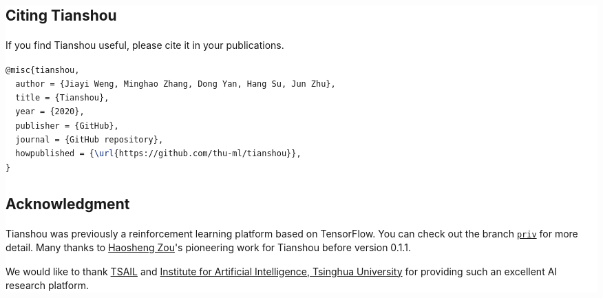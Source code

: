 ## Citing Tianshou

If you find Tianshou useful, please cite it in your publications.

```latex
@misc{tianshou,
  author = {Jiayi Weng, Minghao Zhang, Dong Yan, Hang Su, Jun Zhu},
  title = {Tianshou},
  year = {2020},
  publisher = {GitHub},
  journal = {GitHub repository},
  howpublished = {\url{https://github.com/thu-ml/tianshou}},
}
```

## Acknowledgment

Tianshou was previously a reinforcement learning platform based on TensorFlow. You can check out the branch [`priv`](https://github.com/thu-ml/tianshou/tree/priv) for more detail. Many thanks to [Haosheng Zou](https://github.com/HaoshengZou)'s pioneering work for Tianshou before version 0.1.1.

We would like to thank [TSAIL](http://ml.cs.tsinghua.edu.cn/) and [Institute for Artificial Intelligence, Tsinghua University](http://ai.tsinghua.edu.cn/) for providing such an excellent AI research platform.
